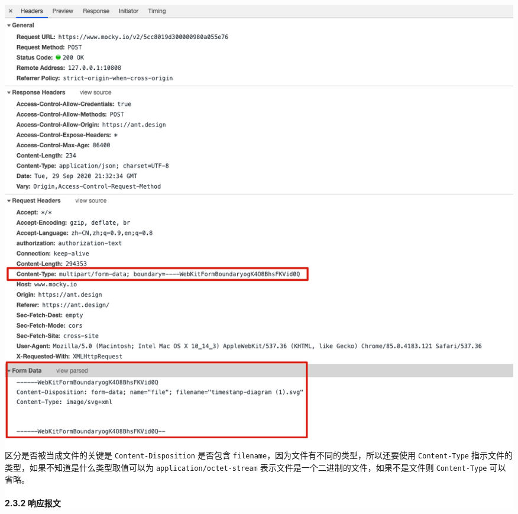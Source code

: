 ![](./img/2-3-1-4-请求体.jpg)

区分是否被当成文件的关键是  `Content-Disposition` 是否包含  `filename`，因为文件有不同的类型，所以还要使用  `Content-Type` 指示文件的类型，如果不知道是什么类型取值可以为 `application/octet-stream` 表示文件是一个二进制的文件，如果不是文件则 `Content-Type` 可以省略。

#### 2.3.2 响应报文
